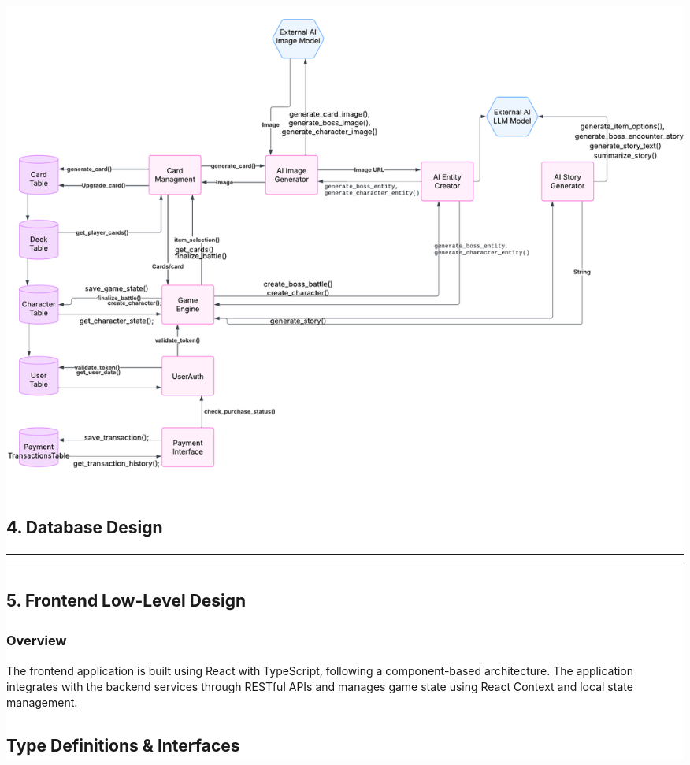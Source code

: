 ![Function Flow](low-level-sections/function_flow_diagram.png)
---



## 4. Database Design
---




---
## 5. Frontend Low-Level Design

### Overview

The frontend application is built using React with TypeScript, following a component-based architecture. The application integrates with the backend services through RESTful APIs and manages game state using React Context and local state management.

## Type Definitions & Interfaces
